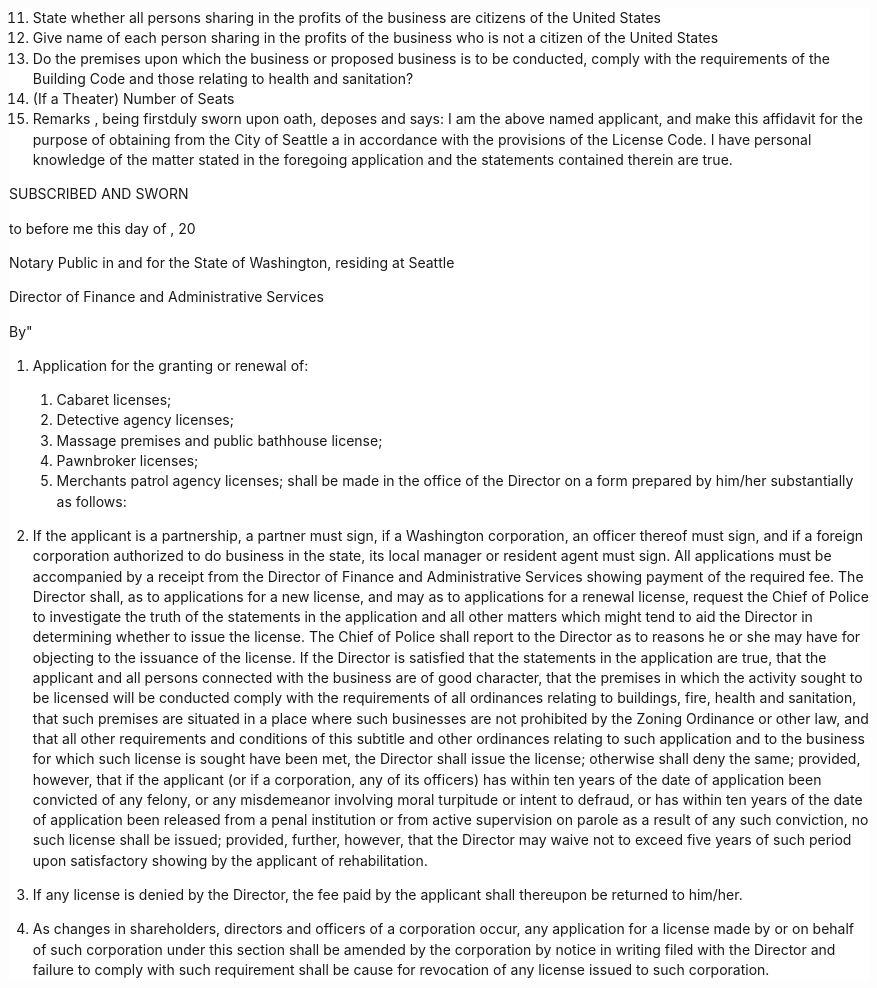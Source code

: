11. State whether all persons sharing in the profits of the business are citizens of the United States
12. Give name of each person sharing in the profits of the business who is not a citizen of the United States
13. Do the premises upon which the business or proposed business is to be conducted, comply with the requirements of the Building Code and those relating to health and sanitation?
14. (If a Theater) Number of Seats
15. Remarks
, being firstduly sworn upon oath, deposes and says: I am the above named applicant, and make this affidavit for the purpose of obtaining from the City of Seattle a in accordance with the provisions of the License Code. I have personal knowledge of the matter stated in the foregoing application and the statements contained therein are true.

SUBSCRIBED AND SWORN

to before me this  day of , 20

Notary Public in and for
the State of Washington,
residing at Seattle

Director of Finance and Administrative Services

By"


1. Application for the granting or renewal of:

    1. Cabaret licenses;
    2. Detective agency licenses;
    3. Massage premises and public bathhouse license;
    4. Pawnbroker licenses;
    5. Merchants patrol agency licenses; shall be made in the office of the Director on a form prepared by him/her substantially as follows:
2. If the applicant is a partnership, a partner must sign, if a Washington corporation, an officer thereof must sign, and if a foreign corporation authorized to do business in the state, its local manager or resident agent must sign. All applications must be accompanied by a receipt from the Director of Finance and Administrative Services showing payment of the required fee. The Director shall, as to applications for a new license, and may as to applications for a renewal license, request the Chief of Police to investigate the truth of the statements in the application and all other matters which might tend to aid the Director in determining whether to issue the license. The Chief of Police shall report to the Director as to reasons he or she may have for objecting to the issuance of the license. If the Director is satisfied that the statements in the application are true, that the applicant and all persons connected with the business are of good character, that the premises in which the activity sought to be licensed will be conducted comply with the requirements of all ordinances relating to buildings, fire, health and sanitation, that such premises are situated in a place where such businesses are not prohibited by the Zoning Ordinance or other law, and that all other requirements and conditions of this subtitle and other ordinances relating to such application and to the business for which such license is sought have been met, the Director shall issue the license; otherwise shall deny the same; provided, however, that if the applicant (or if a corporation, any of its officers) has within ten years of the date of application been convicted of any felony, or any misdemeanor involving moral turpitude or intent to defraud, or has within ten years of the date of application been released from a penal institution or from active supervision on parole as a result of any such conviction, no such license shall be issued; provided, further, however, that the Director may waive not to exceed five years of such period upon satisfactory showing by the applicant of rehabilitation.
3. If any license is denied by the Director, the fee paid by the applicant shall thereupon be returned to him/her.
4. As changes in shareholders, directors and officers of a corporation occur, any application for a license made by or on behalf of such corporation under this section shall be amended by the corporation by notice in writing filed with the Director and failure to comply with such requirement shall be cause for revocation of any license issued to such corporation.
